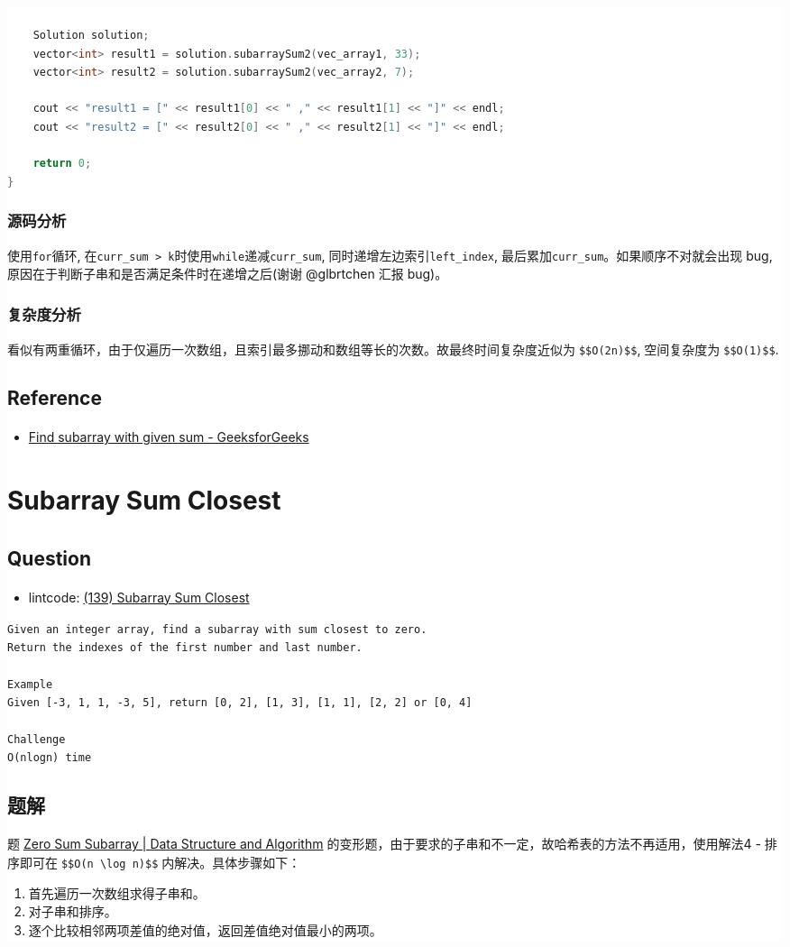 ```c++

    Solution solution;
    vector<int> result1 = solution.subarraySum2(vec_array1, 33);
    vector<int> result2 = solution.subarraySum2(vec_array2, 7);

    cout << "result1 = [" << result1[0] << " ," << result1[1] << "]" << endl;
    cout << "result2 = [" << result2[0] << " ," << result2[1] << "]" << endl;

    return 0;
}
```

### 源码分析

使用`for`循环, 在`curr_sum > k`时使用`while`递减`curr_sum`, 同时递增左边索引`left_index`, 最后累加`curr_sum`。如果顺序不对就会出现 bug, 原因在于判断子串和是否满足条件时在递增之后(谢谢 @glbrtchen 汇报 bug)。

### 复杂度分析

看似有两重循环，由于仅遍历一次数组，且索引最多挪动和数组等长的次数。故最终时间复杂度近似为 `$$O(2n)$$`, 空间复杂度为 `$$O(1)$$`.

## Reference

- [Find subarray with given sum - GeeksforGeeks](http://www.geeksforgeeks.org/find-subarray-with-given-sum/)

# Subarray Sum Closest

## Question

- lintcode: [(139) Subarray Sum Closest](http://www.lintcode.com/en/problem/subarray-sum-closest/)

```
Given an integer array, find a subarray with sum closest to zero.
Return the indexes of the first number and last number.

Example
Given [-3, 1, 1, -3, 5], return [0, 2], [1, 3], [1, 1], [2, 2] or [0, 4]

Challenge
O(nlogn) time
```

## 题解

题 [Zero Sum Subarray | Data Structure and Algorithm](http://algorithm.yuanbin.me/zh-hans/integer_array/zero_sum_subarray.html) 的变形题，由于要求的子串和不一定，故哈希表的方法不再适用，使用解法4 - 排序即可在 `$$O(n \log n)$$` 内解决。具体步骤如下：

1. 首先遍历一次数组求得子串和。
2. 对子串和排序。
3. 逐个比较相邻两项差值的绝对值，返回差值绝对值最小的两项。
